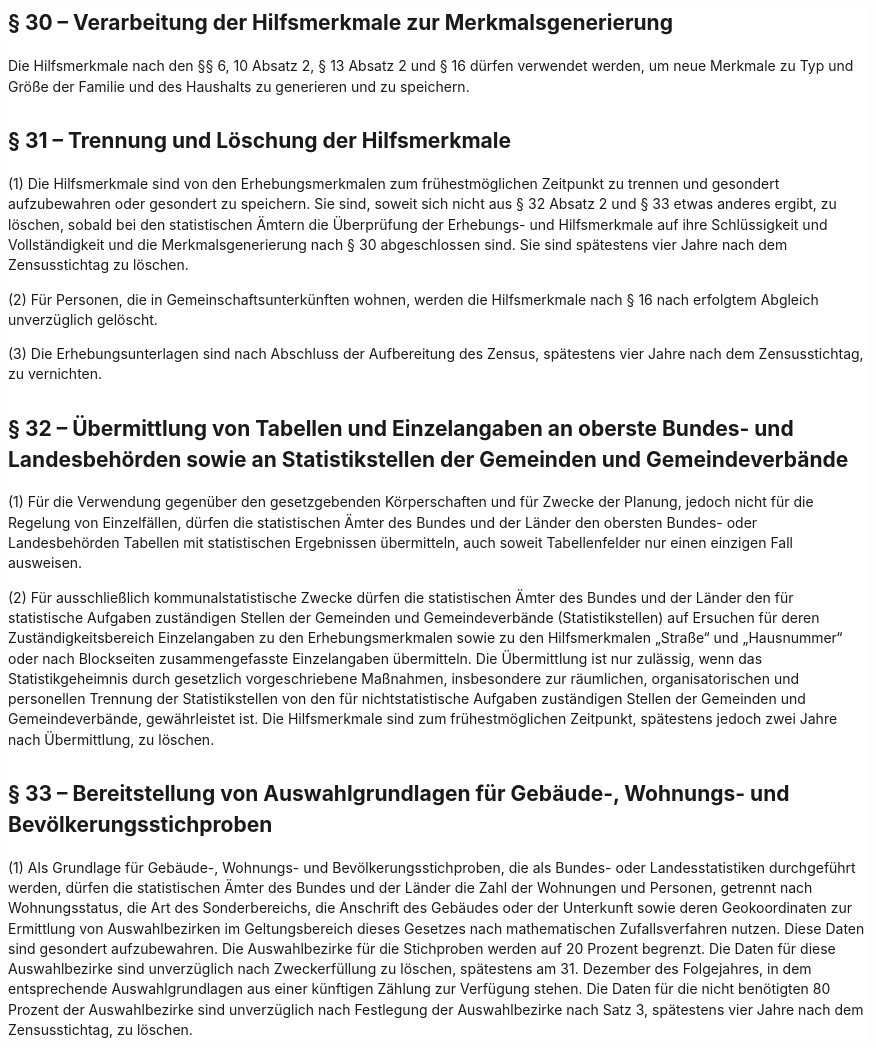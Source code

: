 
## § 30 – Verarbeitung der Hilfsmerkmale zur Merkmalsgenerierung

Die Hilfsmerkmale nach den §§ 6, 10 Absatz 2, § 13 Absatz 2 und § 16 dürfen verwendet werden, um neue Merkmale zu Typ und Größe der Familie und des Haushalts zu generieren und zu speichern.


## § 31 – Trennung und Löschung der Hilfsmerkmale

(1) Die Hilfsmerkmale sind von den Erhebungsmerkmalen zum frühestmöglichen Zeitpunkt zu trennen und gesondert aufzubewahren oder gesondert zu speichern. Sie sind, soweit sich nicht aus § 32 Absatz 2 und § 33 etwas anderes ergibt, zu löschen, sobald bei den statistischen Ämtern die Überprüfung der Erhebungs- und Hilfsmerkmale auf ihre Schlüssigkeit und Vollständigkeit und die Merkmalsgenerierung nach § 30 abgeschlossen sind. Sie sind spätestens vier Jahre nach dem Zensusstichtag zu löschen.

(2) Für Personen, die in Gemeinschaftsunterkünften wohnen, werden die Hilfsmerkmale nach § 16 nach erfolgtem Abgleich unverzüglich gelöscht.

(3) Die Erhebungsunterlagen sind nach Abschluss der Aufbereitung des Zensus, spätestens vier Jahre nach dem Zensusstichtag, zu vernichten.


## § 32 – Übermittlung von Tabellen und Einzelangaben an oberste Bundes- und Landesbehörden sowie an Statistikstellen der Gemeinden und Gemeindeverbände

(1) Für die Verwendung gegenüber den gesetzgebenden Körperschaften und für Zwecke der Planung, jedoch nicht für die Regelung von Einzelfällen, dürfen die statistischen Ämter des Bundes und der Länder den obersten Bundes- oder Landesbehörden Tabellen mit statistischen Ergebnissen übermitteln, auch soweit Tabellenfelder nur einen einzigen Fall ausweisen.

(2) Für ausschließlich kommunalstatistische Zwecke dürfen die statistischen Ämter des Bundes und der Länder den für statistische Aufgaben zuständigen Stellen der Gemeinden und Gemeindeverbände (Statistikstellen) auf Ersuchen für deren Zuständigkeitsbereich Einzelangaben zu den Erhebungsmerkmalen sowie zu den Hilfsmerkmalen „Straße“ und „Hausnummer“ oder nach Blockseiten zusammengefasste Einzelangaben übermitteln. Die Übermittlung ist nur zulässig, wenn das Statistikgeheimnis durch gesetzlich vorgeschriebene Maßnahmen, insbesondere zur räumlichen, organisatorischen und personellen Trennung der Statistikstellen von den für nichtstatistische Aufgaben zuständigen Stellen der Gemeinden und Gemeindeverbände, gewährleistet ist. Die Hilfsmerkmale sind zum frühestmöglichen Zeitpunkt, spätestens jedoch zwei Jahre nach Übermittlung, zu löschen.


## § 33 – Bereitstellung von Auswahlgrundlagen für Gebäude-, Wohnungs- und Bevölkerungsstichproben

(1) Als Grundlage für Gebäude-, Wohnungs- und Bevölkerungsstichproben, die als Bundes- oder Landesstatistiken durchgeführt werden, dürfen die statistischen Ämter des Bundes und der Länder die Zahl der Wohnungen und Personen, getrennt nach Wohnungsstatus, die Art des Sonderbereichs, die Anschrift des Gebäudes oder der Unterkunft sowie deren Geokoordinaten zur Ermittlung von Auswahlbezirken im Geltungsbereich dieses Gesetzes nach mathematischen Zufallsverfahren nutzen. Diese Daten sind gesondert aufzubewahren. Die Auswahlbezirke für die Stichproben werden auf 20 Prozent begrenzt. Die Daten für diese Auswahlbezirke sind unverzüglich nach Zweckerfüllung zu löschen, spätestens am 31. Dezember des Folgejahres, in dem entsprechende Auswahlgrundlagen aus einer künftigen Zählung zur Verfügung stehen. Die Daten für die nicht benötigten 80 Prozent der Auswahlbezirke sind unverzüglich nach Festlegung der Auswahlbezirke nach Satz 3, spätestens vier Jahre nach dem Zensusstichtag, zu löschen.
